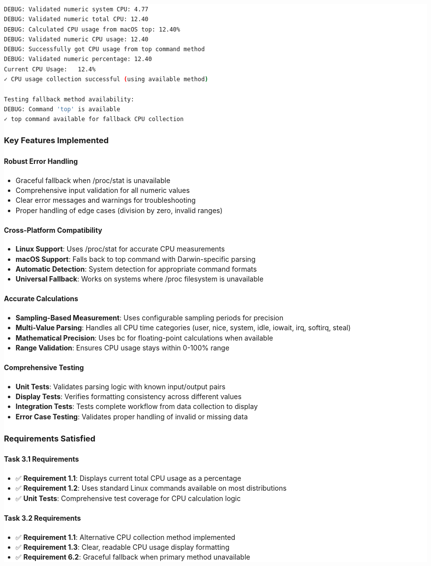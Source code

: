 ```bash
DEBUG: Validated numeric system CPU: 4.77
DEBUG: Validated numeric total CPU: 12.40
DEBUG: Calculated CPU usage from macOS top: 12.40%
DEBUG: Validated numeric CPU usage: 12.40
DEBUG: Successfully got CPU usage from top command method
DEBUG: Validated numeric percentage: 12.40
Current CPU Usage:   12.4%          
✓ CPU usage collection successful (using available method)

Testing fallback method availability:
DEBUG: Command 'top' is available
✓ top command available for fallback CPU collection
```

### Key Features Implemented

#### Robust Error Handling
- Graceful fallback when /proc/stat is unavailable
- Comprehensive input validation for all numeric values
- Clear error messages and warnings for troubleshooting
- Proper handling of edge cases (division by zero, invalid ranges)

#### Cross-Platform Compatibility
- **Linux Support**: Uses /proc/stat for accurate CPU measurements
- **macOS Support**: Falls back to top command with Darwin-specific parsing
- **Automatic Detection**: System detection for appropriate command formats
- **Universal Fallback**: Works on systems where /proc filesystem is unavailable

#### Accurate Calculations
- **Sampling-Based Measurement**: Uses configurable sampling periods for precision
- **Multi-Value Parsing**: Handles all CPU time categories (user, nice, system, idle, iowait, irq, softirq, steal)
- **Mathematical Precision**: Uses bc for floating-point calculations when available
- **Range Validation**: Ensures CPU usage stays within 0-100% range

#### Comprehensive Testing
- **Unit Tests**: Validates parsing logic with known input/output pairs
- **Display Tests**: Verifies formatting consistency across different values
- **Integration Tests**: Tests complete workflow from data collection to display
- **Error Case Testing**: Validates proper handling of invalid or missing data

### Requirements Satisfied

#### Task 3.1 Requirements
- ✅ **Requirement 1.1**: Displays current total CPU usage as a percentage
- ✅ **Requirement 1.2**: Uses standard Linux commands available on most distributions
- ✅ **Unit Tests**: Comprehensive test coverage for CPU calculation logic

#### Task 3.2 Requirements  
- ✅ **Requirement 1.1**: Alternative CPU collection method implemented
- ✅ **Requirement 1.3**: Clear, readable CPU usage display formatting
- ✅ **Requirement 6.2**: Graceful fallback when primary method unavailable
